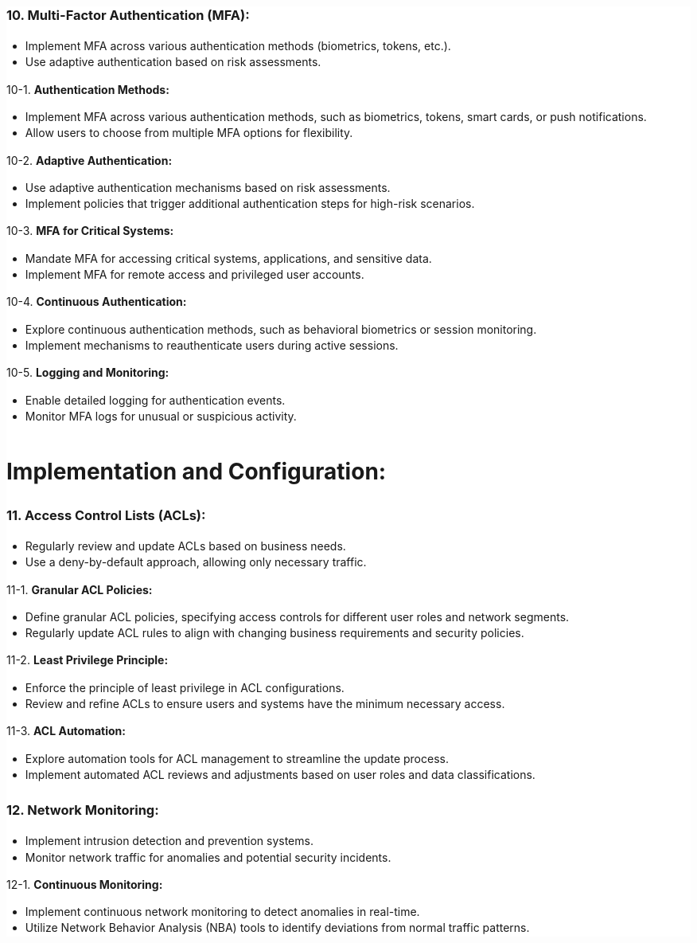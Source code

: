 ### 10. **Multi-Factor Authentication (MFA):**
 - Implement MFA across various authentication methods (biometrics, tokens, etc.).
 - Use adaptive authentication based on risk assessments.

10-1. **Authentication Methods:**
  - Implement MFA across various authentication methods, such as biometrics, tokens, smart cards, or push notifications.
  - Allow users to choose from multiple MFA options for flexibility.

10-2. **Adaptive Authentication:**
  - Use adaptive authentication mechanisms based on risk assessments.
  - Implement policies that trigger additional authentication steps for high-risk scenarios.

10-3. **MFA for Critical Systems:**
  - Mandate MFA for accessing critical systems, applications, and sensitive data.
  - Implement MFA for remote access and privileged user accounts.

10-4. **Continuous Authentication:**
  - Explore continuous authentication methods, such as behavioral biometrics or session monitoring.
  - Implement mechanisms to reauthenticate users during active sessions.

10-5. **Logging and Monitoring:**
  - Enable detailed logging for authentication events.
  - Monitor MFA logs for unusual or suspicious activity.


# Implementation and Configuration:
### 11. **Access Control Lists (ACLs):**
 - Regularly review and update ACLs based on business needs.
 - Use a deny-by-default approach, allowing only necessary traffic.
  
11-1. **Granular ACL Policies:**
  - Define granular ACL policies, specifying access controls for different user roles and network segments.
  - Regularly update ACL rules to align with changing business requirements and security policies.

11-2. **Least Privilege Principle:**
  - Enforce the principle of least privilege in ACL configurations.
  - Review and refine ACLs to ensure users and systems have the minimum necessary access.

11-3. **ACL Automation:**
  - Explore automation tools for ACL management to streamline the update process.
  - Implement automated ACL reviews and adjustments based on user roles and data classifications.

### 12. **Network Monitoring:**
 - Implement intrusion detection and prevention systems.
 - Monitor network traffic for anomalies and potential security incidents.

12-1. **Continuous Monitoring:**
  - Implement continuous network monitoring to detect anomalies in real-time.
  - Utilize Network Behavior Analysis (NBA) tools to identify deviations from normal traffic patterns.
